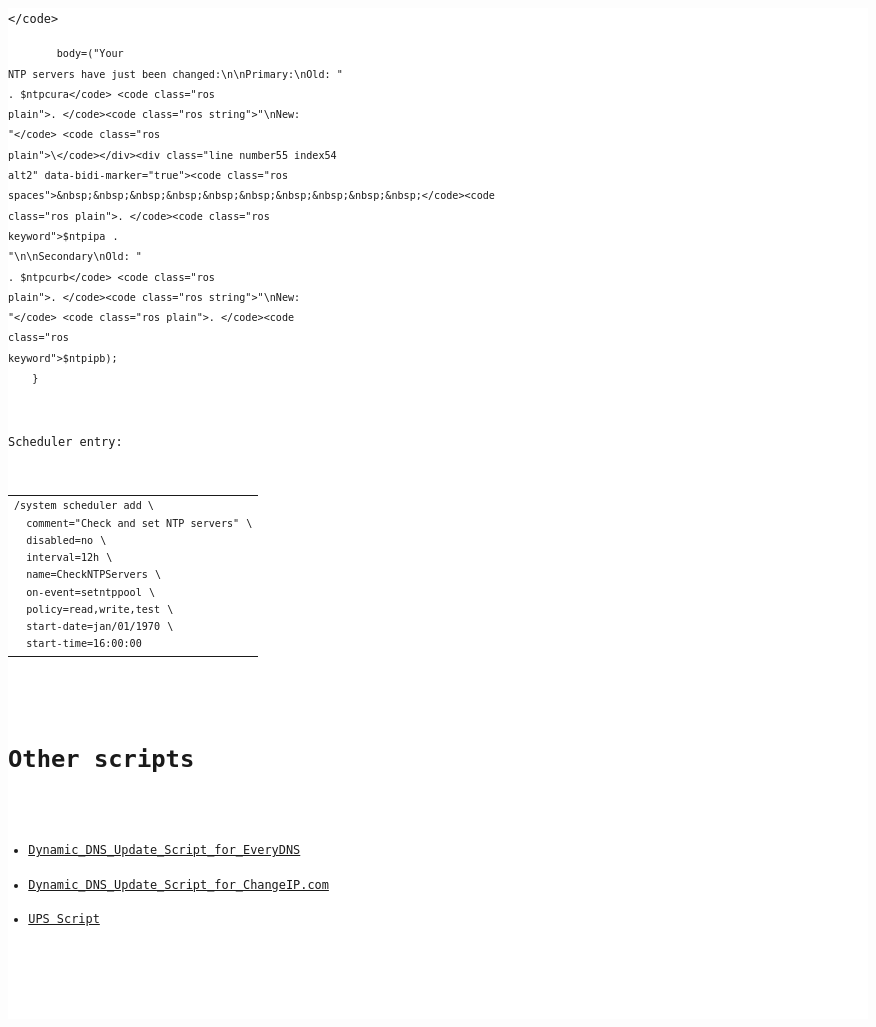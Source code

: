 <code class="ros plain">\</code></div><div class="line number54 index53 alt1" data-bidi-marker="true"><code class="ros spaces">&nbsp;&nbsp;&nbsp;&nbsp;&nbsp;&nbsp;&nbsp;&nbsp;</code><code class="ros value">body</code><code class="ros plain">=(</code><code class="ros string">"Your NTP servers have just been changed:\n\nPrimary:\nOld: "</code> <code class="ros plain">. </code><code class="ros keyword">$ntpcura</code> <code class="ros plain">. </code><code class="ros string">"\nNew: "</code> <code class="ros plain">\</code></div><div class="line number55 index54 alt2" data-bidi-marker="true"><code class="ros spaces">&nbsp;&nbsp;&nbsp;&nbsp;&nbsp;&nbsp;&nbsp;&nbsp;&nbsp;&nbsp;</code><code class="ros plain">. </code><code class="ros keyword">$ntpipa</code> <code class="ros plain">. </code><code class="ros string">"\n\nSecondary\nOld: "</code> <code class="ros plain">. </code><code class="ros keyword">$ntpcurb</code> <code class="ros plain">. </code><code class="ros string">"\nNew: "</code> <code class="ros plain">. </code><code class="ros keyword">$ntpipb</code><code class="ros plain">);</code></div><div class="line number56 index55 alt1" data-bidi-marker="true"><code class="ros spaces">&nbsp;&nbsp;&nbsp;&nbsp;</code><code class="ros plain">}</code></div></div></td></tr></tbody></table>

Scheduler entry:

<table border="0" cellpadding="0" cellspacing="0"><tbody><tr><td class="code"><div class="container" title="Hint: double-click to select code"><div class="line number1 index0 alt2" data-bidi-marker="true"><code class="ros constants">/system scheduler </code><code class="ros functions">add </code><code class="ros plain">\</code></div><div class="line number2 index1 alt1" data-bidi-marker="true"><code class="ros spaces">&nbsp;&nbsp;</code><code class="ros value">comment</code><code class="ros plain">=</code><code class="ros string">"Check and set NTP servers"</code> <code class="ros plain">\</code></div><div class="line number3 index2 alt2" data-bidi-marker="true"><code class="ros spaces">&nbsp;&nbsp;</code><code class="ros value">disabled</code><code class="ros plain">=no</code> <code class="ros plain">\</code></div><div class="line number4 index3 alt1" data-bidi-marker="true"><code class="ros spaces">&nbsp;&nbsp;</code><code class="ros value">interval</code><code class="ros plain">=12h</code> <code class="ros plain">\</code></div><div class="line number5 index4 alt2" data-bidi-marker="true"><code class="ros spaces">&nbsp;&nbsp;</code><code class="ros value">name</code><code class="ros plain">=CheckNTPServers</code> <code class="ros plain">\</code></div><div class="line number6 index5 alt1" data-bidi-marker="true"><code class="ros spaces">&nbsp;&nbsp;</code><code class="ros value">on-event</code><code class="ros plain">=setntppool</code> <code class="ros plain">\</code></div><div class="line number7 index6 alt2" data-bidi-marker="true"><code class="ros spaces">&nbsp;&nbsp;</code><code class="ros value">policy</code><code class="ros plain">=read,write,test</code> <code class="ros plain">\</code></div><div class="line number8 index7 alt1" data-bidi-marker="true"><code class="ros spaces">&nbsp;&nbsp;</code><code class="ros value">start-date</code><code class="ros plain">=jan/01/1970</code> <code class="ros plain">\</code></div><div class="line number9 index8 alt2" data-bidi-marker="true"><code class="ros spaces">&nbsp;&nbsp;</code><code class="ros value">start-time</code><code class="ros plain">=16:00:00</code></div></div></td></tr></tbody></table>

# Other scripts

-   [Dynamic\_DNS\_Update\_Script\_for\_EveryDNS](https://wiki.mikrotik.com/wiki/Dynamic_DNS_Update_Script_for_EveryDNS "Dynamic DNS Update Script for EveryDNS")
-   [Dynamic\_DNS\_Update\_Script\_for\_ChangeIP.com](https://wiki.mikrotik.com/wiki/Dynamic_DNS_Update_Script_for_ChangeIP.com "Dynamic DNS Update Script for ChangeIP.com")
-   [UPS Script](https://wiki.mikrotik.com/wiki/UPS_scripts#version_for_ROS_3.x "UPS scripts")